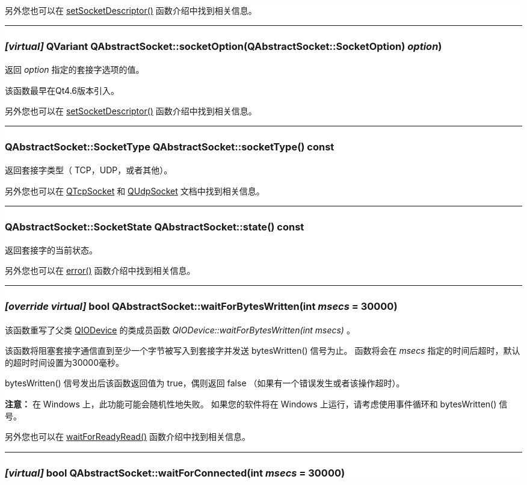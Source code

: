 另外您也可以在 [setSocketDescriptor()](#virtual-bool-qabstractsocketsetsocketdescriptorqintptr-socketdescriptor-qabstractsocketsocketstate-socketstate--connectedstate-qiodeviceopenmode-openmode--readwrite) 函数介绍中找到相关信息。

---

### *[virtual]* QVariant QAbstractSocket::**socketOption**(**QAbstractSocket**::SocketOption) *option*)

返回 *option* 指定的套接字选项的值。

该函数最早在Qt4.6版本引入。

另外您也可以在 [setSocketDescriptor()](#virtual-bool-qabstractsocketsetsocketdescriptorqintptr-socketdescriptor-qabstractsocketsocketstate-socketstate--connectedstate-qiodeviceopenmode-openmode--readwrite) 函数介绍中找到相关信息。

---

### QAbstractSocket::**SocketType** QAbstractSocket::**socketType**() const

返回套接字类型（ TCP，UDP，或者其他）。

另外您也可以在 [QTcpSocket](../../T/QTcpSocket/QTcpSocket.md) 和 [QUdpSocket](../../U/QUdpSocket/QUdpSocket.md) 文档中找到相关信息。

---

### QAbstractSocket::**SocketState** QAbstractSocket::**state**() const

返回套接字的当前状态。

另外您也可以在 [error()](#qabstractsocketsocketerror-qabstractsocketerror-const) 函数介绍中找到相关信息。

---

### *[override virtual]* bool QAbstractSocket::**waitForBytesWritten**(int *msecs* = 30000)

该函数重写了父类 [QIODevice](../../I/QIODevice/QIODevice.md) 的类成员函数 *QIODevice::waitForBytesWritten(int msecs)* 。

该函数将阻塞套接字通信直到至少一个字节被写入到套接字并发送 bytesWritten() 信号为止。 函数将会在 *msecs* 指定的时间后超时，默认的超时时间设置为30000毫秒。

bytesWritten() 信号发出后该函数返回值为 true，偶则返回 false （如果有一个错误发生或者该操作超时）。

**注意：** 在 Windows 上，此功能可能会随机性地失败。 如果您的软件将在 Windows 上运行，请考虑使用事件循环和 bytesWritten() 信号。

另外您也可以在 [waitForReadyRead()](#override-virtual-bool-qabstractsocketwaitforreadyreadint-msecs--30000) 函数介绍中找到相关信息。

---

### *[virtual]* bool QAbstractSocket::**waitForConnected**(int *msecs* = 30000)
